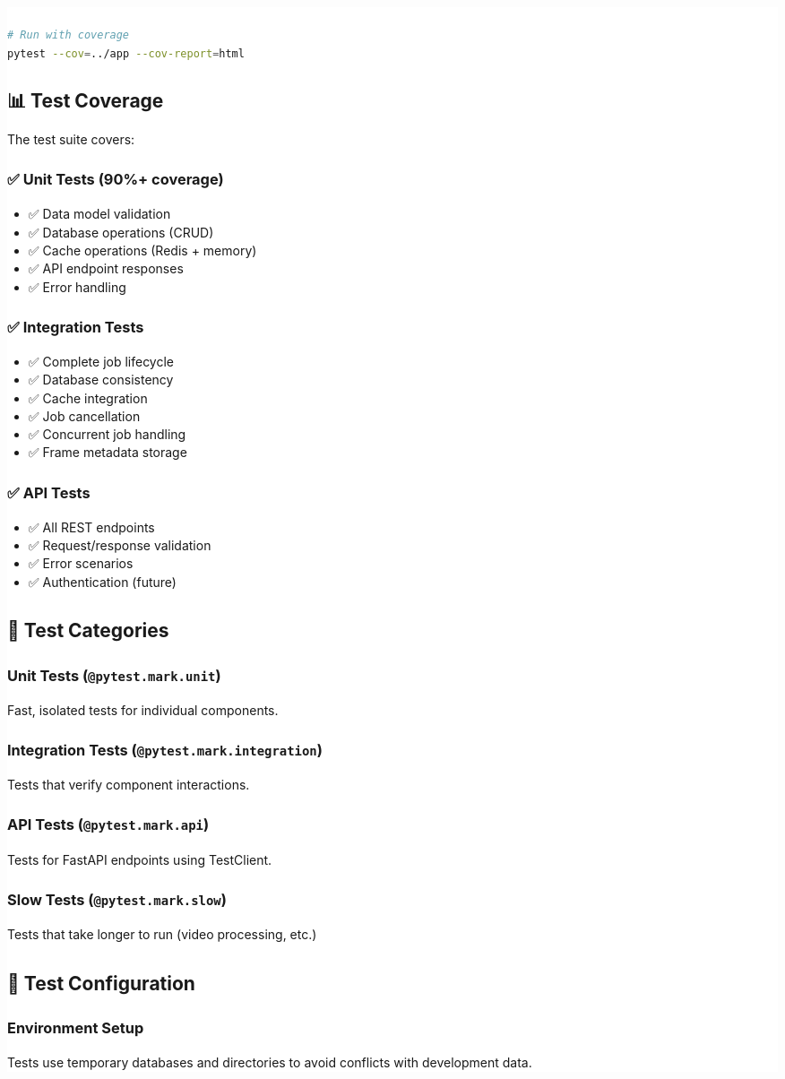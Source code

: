 ```bash

# Run with coverage
pytest --cov=../app --cov-report=html
```

## 📊 Test Coverage

The test suite covers:

### **✅ Unit Tests (90%+ coverage)**
- ✅ Data model validation
- ✅ Database operations (CRUD)
- ✅ Cache operations (Redis + memory)
- ✅ API endpoint responses
- ✅ Error handling

### **✅ Integration Tests**
- ✅ Complete job lifecycle
- ✅ Database consistency
- ✅ Cache integration
- ✅ Job cancellation
- ✅ Concurrent job handling
- ✅ Frame metadata storage

### **✅ API Tests**
- ✅ All REST endpoints
- ✅ Request/response validation
- ✅ Error scenarios
- ✅ Authentication (future)

## 🎯 Test Categories

### **Unit Tests** (`@pytest.mark.unit`)
Fast, isolated tests for individual components.

### **Integration Tests** (`@pytest.mark.integration`)
Tests that verify component interactions.

### **API Tests** (`@pytest.mark.api`)
Tests for FastAPI endpoints using TestClient.

### **Slow Tests** (`@pytest.mark.slow`)
Tests that take longer to run (video processing, etc.)

## 🔧 Test Configuration

### **Environment Setup**
Tests use temporary databases and directories to avoid conflicts with development data.
